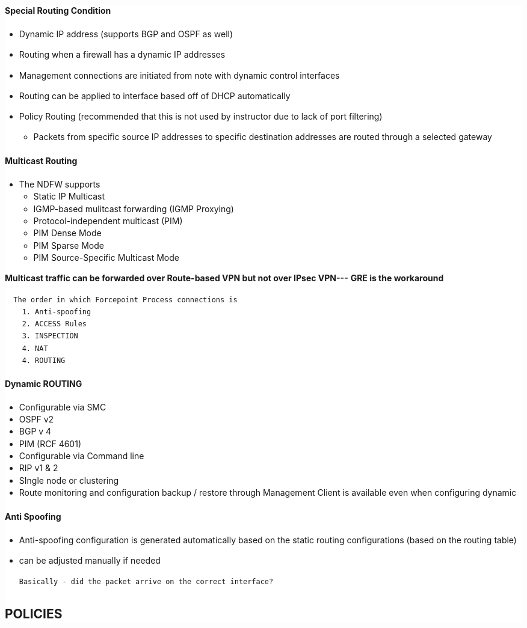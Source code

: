 #### Special Routing Condition
- Dynamic IP address (supports BGP and OSPF as well)
 - Routing when a firewall has a dynamic IP addresses
 - Management connections are initiated from note with dynamic control interfaces
 - Routing can be applied to interface based off of DHCP automatically


- Policy Routing (recommended that this is not used by instructor due to lack of port filtering)
  - Packets from specific source IP addresses to specific destination addresses are routed through a selected gateway
#### Multicast Routing
  - The NDFW supports
    - Static IP Multicast
    - IGMP-based mulitcast forwarding (IGMP Proxying)
    - Protocol-independent multicast (PIM)
    - PIM Dense Mode
    - PIM Sparse Mode
    - PIM Source-Specific Multicast Mode

**Multicast traffic can be forwarded over Route-based VPN but not over IPsec VPN---**
**GRE is the workaround**

      The order in which Forcepoint Process connections is
        1. Anti-spoofing
        2. ACCESS Rules
        3. INSPECTION
        4. NAT
        4. ROUTING

#### Dynamic ROUTING
- Configurable via SMC
 - OSPF v2
 - BGP v 4
 - PIM (RCF 4601)
- Configurable via Command line
 - RIP v1 & 2
- SIngle node or clustering
- Route monitoring and configuration backup / restore through Management Client is available even when configuring dynamic


#### Anti Spoofing
- Anti-spoofing configuration is generated automatically based on the static routing configurations (based on the routing table)
- can be adjusted manually if needed

      Basically - did the packet arrive on the correct interface?


## POLICIES
